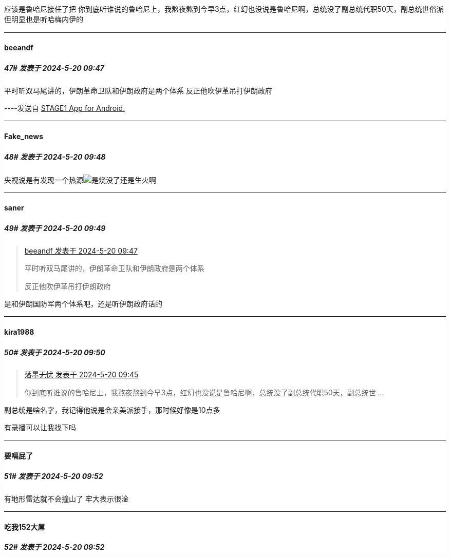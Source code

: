 应该是鲁哈尼接任了把</blockquote>
你到底听谁说的鲁哈尼上，我熬夜熬到今早3点，红幻也没说是鲁哈尼啊，总统没了副总统代职50天，副总统世俗派但明显也是听哈梅内伊的

*****

####  beeandf  
##### 47#       发表于 2024-5-20 09:47

平时听双马尾讲的，伊朗革命卫队和伊朗政府是两个体系
反正他吹伊革吊打伊朗政府

----发送自 [STAGE1 App for Android.](http://stage1.5j4m.com/?1.37)

*****

####  Fake_news  
##### 48#       发表于 2024-5-20 09:48

央视说是有发现一个热源<img src="https://static.saraba1st.com/image/smiley/face2017/034.png" referrerpolicy="no-referrer">是烧没了还是生火啊

*****

####  saner  
##### 49#       发表于 2024-5-20 09:49

<blockquote><a href="httphttps://bbs.saraba1st.com/2b/forum.php?mod=redirect&amp;goto=findpost&amp;pid=64936289&amp;ptid=2184018" target="_blank">beeandf 发表于 2024-5-20 09:47</a>

平时听双马尾讲的，伊朗革命卫队和伊朗政府是两个体系

反正他吹伊革吊打伊朗政府</blockquote>
是和伊朗国防军两个体系吧，还是听伊朗政府话的

*****

####  kira1988  
##### 50#       发表于 2024-5-20 09:50

<blockquote><a href="httphttps://bbs.saraba1st.com/2b/forum.php?mod=redirect&amp;goto=findpost&amp;pid=64936262&amp;ptid=2184018" target="_blank">落墨无忧 发表于 2024-5-20 09:45</a>

你到底听谁说的鲁哈尼上，我熬夜熬到今早3点，红幻也没说是鲁哈尼啊，总统没了副总统代职50天，副总统世 ...</blockquote>
副总统是啥名字，我记得他说是会亲美派接手，那时候好像是10点多

有录播可以让我找下吗

*****

####  要嗝屁了  
##### 51#       发表于 2024-5-20 09:52

有地形雷达就不会撞山了 牢大表示很淦

*****

####  吃我152大屌  
##### 52#       发表于 2024-5-20 09:52
